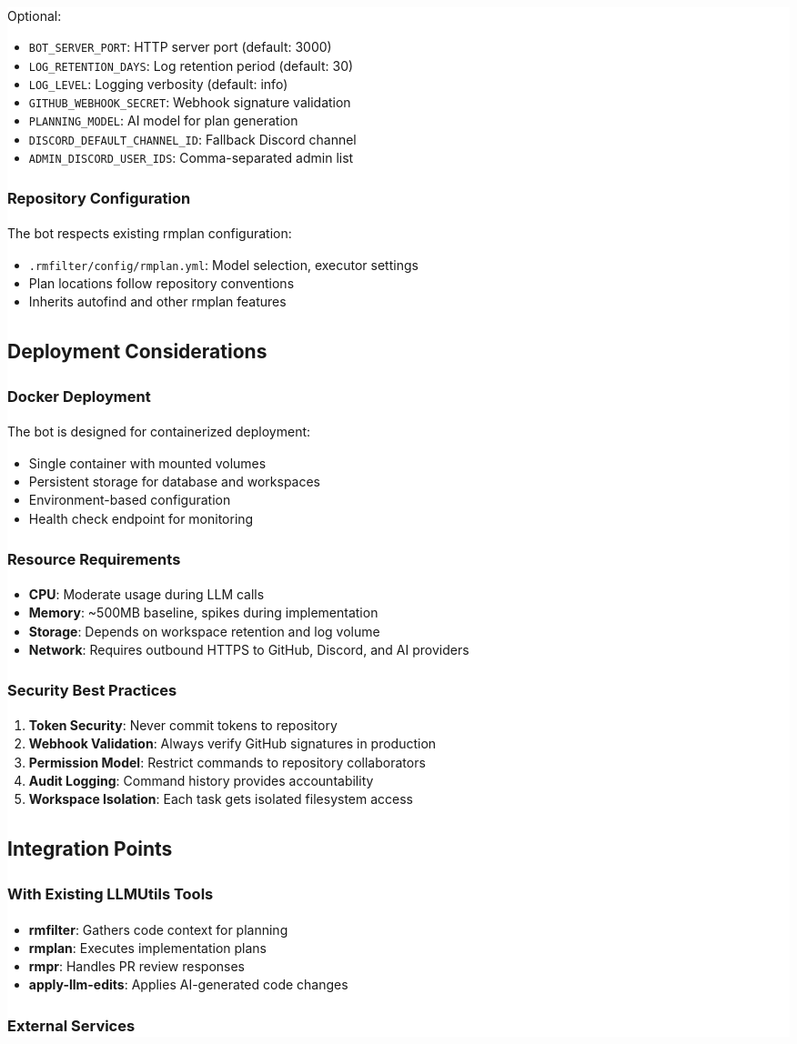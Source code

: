 Optional:
- `BOT_SERVER_PORT`: HTTP server port (default: 3000)
- `LOG_RETENTION_DAYS`: Log retention period (default: 30)
- `LOG_LEVEL`: Logging verbosity (default: info)
- `GITHUB_WEBHOOK_SECRET`: Webhook signature validation
- `PLANNING_MODEL`: AI model for plan generation
- `DISCORD_DEFAULT_CHANNEL_ID`: Fallback Discord channel
- `ADMIN_DISCORD_USER_IDS`: Comma-separated admin list

### Repository Configuration

The bot respects existing rmplan configuration:
- `.rmfilter/config/rmplan.yml`: Model selection, executor settings
- Plan locations follow repository conventions
- Inherits autofind and other rmplan features

## Deployment Considerations

### Docker Deployment

The bot is designed for containerized deployment:
- Single container with mounted volumes
- Persistent storage for database and workspaces
- Environment-based configuration
- Health check endpoint for monitoring

### Resource Requirements

- **CPU**: Moderate usage during LLM calls
- **Memory**: ~500MB baseline, spikes during implementation
- **Storage**: Depends on workspace retention and log volume
- **Network**: Requires outbound HTTPS to GitHub, Discord, and AI providers

### Security Best Practices

1. **Token Security**: Never commit tokens to repository
2. **Webhook Validation**: Always verify GitHub signatures in production
3. **Permission Model**: Restrict commands to repository collaborators
4. **Audit Logging**: Command history provides accountability
5. **Workspace Isolation**: Each task gets isolated filesystem access

## Integration Points

### With Existing LLMUtils Tools

- **rmfilter**: Gathers code context for planning
- **rmplan**: Executes implementation plans
- **rmpr**: Handles PR review responses
- **apply-llm-edits**: Applies AI-generated code changes

### External Services
